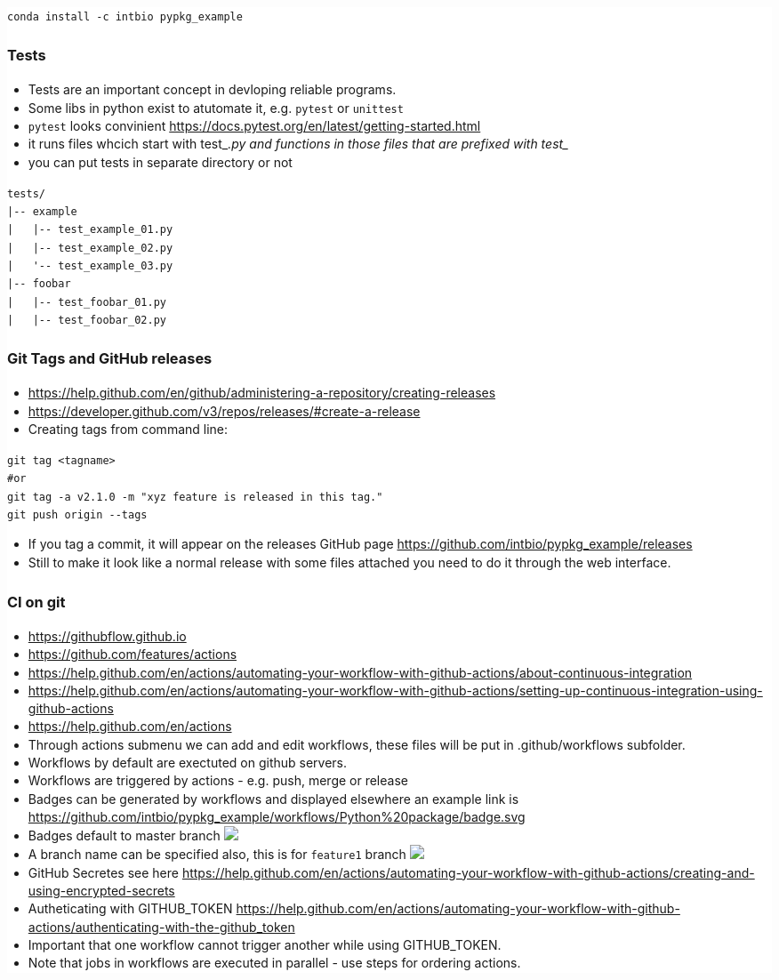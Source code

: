 ```
conda install -c intbio pypkg_example
```

### Tests
- Tests are an important concept in devloping reliable programs.
- Some libs in python exist to atutomate it, e.g. ```pytest``` or ```unittest```
- ```pytest``` looks convinient https://docs.pytest.org/en/latest/getting-started.html
- it runs files whcich start with test_*.py and functions in those files that are prefixed with test_*
- you can put tests in separate directory or not
```
tests/
|-- example
|   |-- test_example_01.py
|   |-- test_example_02.py
|   '-- test_example_03.py
|-- foobar
|   |-- test_foobar_01.py
|   |-- test_foobar_02.py
```

### Git Tags and GitHub releases
- https://help.github.com/en/github/administering-a-repository/creating-releases
- https://developer.github.com/v3/repos/releases/#create-a-release
- Creating tags from command line:
```
git tag <tagname>
#or
git tag -a v2.1.0 -m "xyz feature is released in this tag."
git push origin --tags
```
- If you tag a commit, it will appear on the releases GitHub page https://github.com/intbio/pypkg_example/releases
- Still to make it look like a normal release with some files attached you need to do it through the web interface.

### CI on git
- https://githubflow.github.io
- https://github.com/features/actions
- https://help.github.com/en/actions/automating-your-workflow-with-github-actions/about-continuous-integration
- https://help.github.com/en/actions/automating-your-workflow-with-github-actions/setting-up-continuous-integration-using-github-actions
- https://help.github.com/en/actions
- Through actions submenu we can add and edit workflows, these files will be put in .github/workflows subfolder.
- Workflows by default are exectuted on github servers.
- Workflows are triggered by actions - e.g. push, merge or release
- Badges can be generated by workflows and displayed elsewhere an example link is https://github.com/intbio/pypkg_example/workflows/Python%20package/badge.svg
- Badges default to master branch ![](https://github.com/intbio/pypkg_example/workflows/Testing/badge.svg)
- A branch name can be specified also, this is for ```feature1``` branch ![](https://github.com/intbio/pypkg_example/workflows/Testing/badge.svg?branch=feature1)
- GitHub Secretes see here https://help.github.com/en/actions/automating-your-workflow-with-github-actions/creating-and-using-encrypted-secrets
- Autheticating with GITHUB_TOKEN https://help.github.com/en/actions/automating-your-workflow-with-github-actions/authenticating-with-the-github_token
- Important that one workflow cannot trigger another while using GITHUB_TOKEN.
- Note that jobs in workflows are executed in parallel - use steps for ordering actions.
